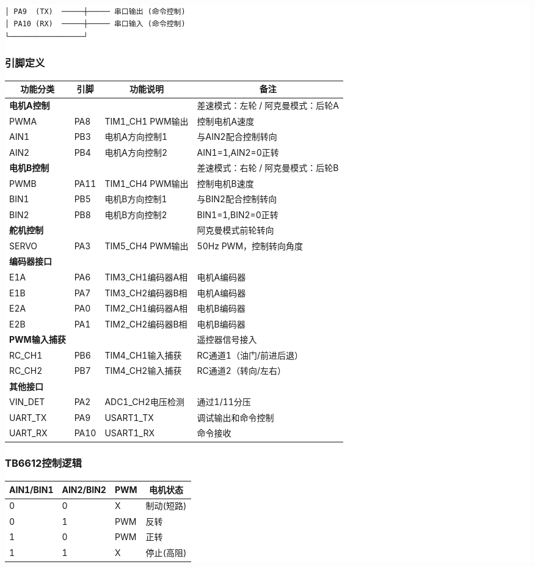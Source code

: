 ```
│ PA9  (TX)  ─────┼───── 串口输出 (命令控制)
│ PA10 (RX)  ─────┼───── 串口输入 (命令控制)
└─────────────────┘
```

### 引脚定义

| 功能分类 | 引脚 | 功能说明 | 备注 |
|---------|------|---------|------|
| **电机A控制** | | | 差速模式：左轮 / 阿克曼模式：后轮A |
| PWMA | PA8 | TIM1_CH1 PWM输出 | 控制电机A速度 |
| AIN1 | PB3 | 电机A方向控制1 | 与AIN2配合控制转向 |
| AIN2 | PB4 | 电机A方向控制2 | AIN1=1,AIN2=0正转 |
| **电机B控制** | | | 差速模式：右轮 / 阿克曼模式：后轮B |
| PWMB | PA11 | TIM1_CH4 PWM输出 | 控制电机B速度 |
| BIN1 | PB5 | 电机B方向控制1 | 与BIN2配合控制转向 |
| BIN2 | PB8 | 电机B方向控制2 | BIN1=1,BIN2=0正转 |
| **舵机控制** | | | 阿克曼模式前轮转向 |
| SERVO | PA3 | TIM5_CH4 PWM输出 | 50Hz PWM，控制转向角度 |
| **编码器接口** | | | |
| E1A | PA6 | TIM3_CH1编码器A相 | 电机A编码器 |
| E1B | PA7 | TIM3_CH2编码器B相 | 电机A编码器 |
| E2A | PA0 | TIM2_CH1编码器A相 | 电机B编码器 |
| E2B | PA1 | TIM2_CH2编码器B相 | 电机B编码器 |
| **PWM输入捕获** | | | 遥控器信号接入 |
| RC_CH1 | PB6 | TIM4_CH1输入捕获 | RC通道1（油门/前进后退） |
| RC_CH2 | PB7 | TIM4_CH2输入捕获 | RC通道2（转向/左右） |
| **其他接口** | | | |
| VIN_DET | PA2 | ADC1_CH2电压检测 | 通过1/11分压 |
| UART_TX | PA9 | USART1_TX | 调试输出和命令控制 |
| UART_RX | PA10 | USART1_RX | 命令接收 |

### TB6612控制逻辑

| AIN1/BIN1 | AIN2/BIN2 | PWM | 电机状态 |
|-----------|-----------|-----|---------|
| 0 | 0 | X | 制动(短路) |
| 0 | 1 | PWM | 反转 |
| 1 | 0 | PWM | 正转 |
| 1 | 1 | X | 停止(高阻) |
